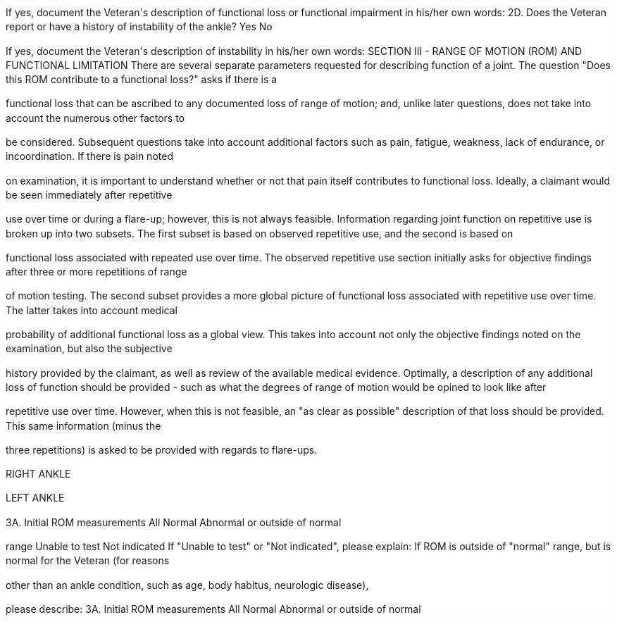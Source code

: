 If yes, document the Veteran's description of functional loss or functional impairment in his/her own words:
2D. Does the Veteran report or have a history of instability of the ankle?
Yes
No

If yes, document the Veteran's description of instability in his/her own words:
SECTION III - RANGE OF MOTION (ROM) AND FUNCTIONAL LIMITATION
There are several separate parameters requested for describing function of a joint. The question "Does this ROM contribute to a functional loss?" asks if there is a

functional loss that can be ascribed to any documented loss of range of motion; and, unlike later questions, does not take into account the numerous other factors to

be considered. Subsequent questions take into account additional factors such as pain, fatigue, weakness, lack of endurance, or incoordination. If there is pain noted

on examination, it is important to understand whether or not that pain itself contributes to functional loss. Ideally, a claimant would be seen immediately after repetitive

use over time or during a flare-up; however, this is not always feasible.
Information regarding joint function on repetitive use is broken up into two subsets. The first subset is based on observed repetitive use, and the second is based on

functional loss associated with repeated use over time. The observed repetitive use section initially asks for objective findings after three or more repetitions of range

of motion testing. The second subset provides a more global picture of functional loss associated with repetitive use over time. The latter takes into account medical

probability of additional functional loss as a global view. This takes into account not only the objective findings noted on the examination, but also the subjective

history provided by the claimant, as well as review of the available medical evidence.
Optimally, a description of any additional loss of function should be provided - such as what the degrees of range of motion would be opined to look like after

repetitive use over time. However, when this is not feasible, an "as clear as possible" description of that loss should be provided. This same information (minus the

three repetitions) is asked to be provided with regards to flare-ups.

RIGHT ANKLE

LEFT ANKLE

3A. Initial ROM measurements
All Normal
Abnormal or outside of normal

range
Unable to test
Not indicated
If "Unable to test" or "Not indicated", please explain:
If ROM is outside of "normal" range, but is normal for the Veteran (for reasons

other than an ankle condition, such as age, body habitus, neurologic disease),

please describe:
3A. Initial ROM measurements
All Normal
Abnormal or outside of normal
